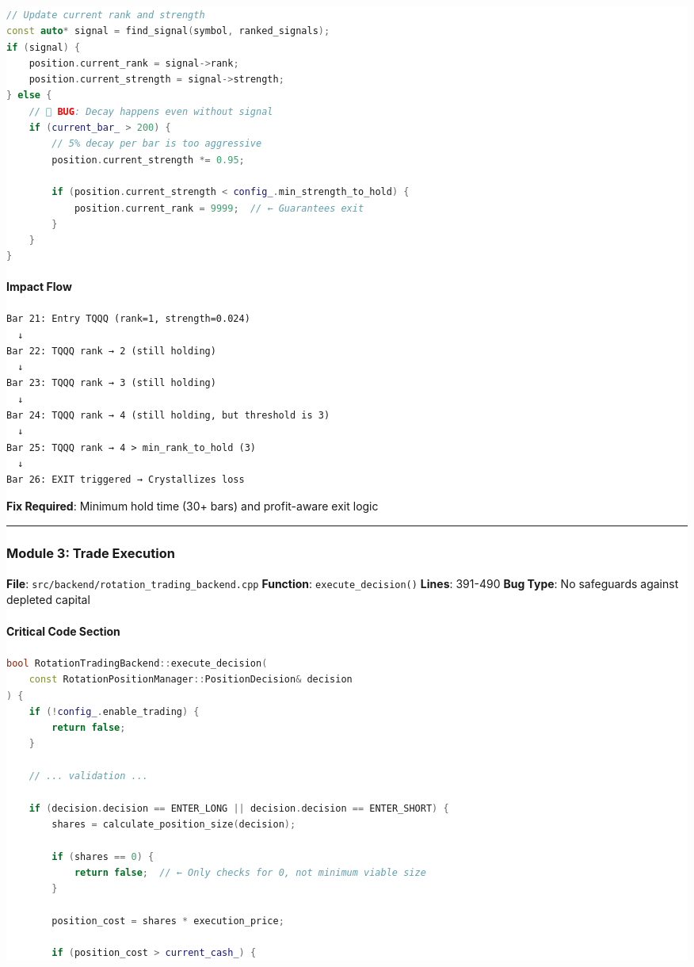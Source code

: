 ```cpp
// Update current rank and strength
const auto* signal = find_signal(symbol, ranked_signals);
if (signal) {
    position.current_rank = signal->rank;
    position.current_strength = signal->strength;
} else {
    // 🔴 BUG: Decay happens even without signal
    if (current_bar_ > 200) {
        // 5% decay per bar is too aggressive
        position.current_strength *= 0.95;

        if (position.current_strength < config_.min_strength_to_hold) {
            position.current_rank = 9999;  // ← Guarantees exit
        }
    }
}
```

#### Impact Flow
```
Bar 21: Entry TQQQ (rank=1, strength=0.024)
  ↓
Bar 22: TQQQ rank → 2 (still holding)
  ↓
Bar 23: TQQQ rank → 3 (still holding)
  ↓
Bar 24: TQQQ rank → 4 (still holding, but threshold is 3)
  ↓
Bar 25: TQQQ rank → 4 > min_rank_to_hold (3)
  ↓
Bar 26: EXIT triggered → Crystallizes loss
```

**Fix Required**: Minimum hold time (30+ bars) and profit-aware exit logic

---

### Module 3: Trade Execution
**File**: `src/backend/rotation_trading_backend.cpp`
**Function**: `execute_decision()`
**Lines**: 391-490
**Bug Type**: No safeguards against depleted capital

#### Critical Code Section
```cpp
bool RotationTradingBackend::execute_decision(
    const RotationPositionManager::PositionDecision& decision
) {
    if (!config_.enable_trading) {
        return false;
    }

    // ... validation ...

    if (decision.decision == ENTER_LONG || decision.decision == ENTER_SHORT) {
        shares = calculate_position_size(decision);

        if (shares == 0) {
            return false;  // ← Only checks for 0, not minimum viable size
        }

        position_cost = shares * execution_price;

        if (position_cost > current_cash_) {
```